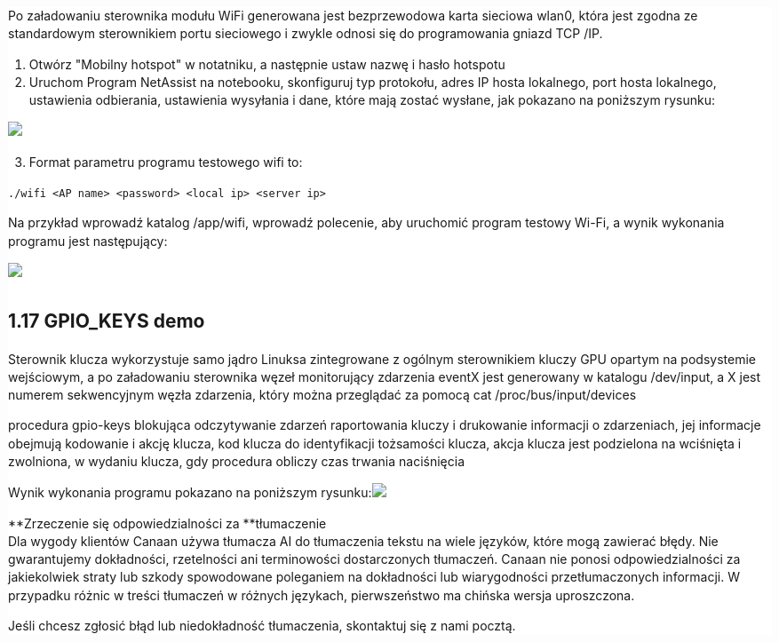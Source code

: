 Po załadowaniu sterownika modułu WiFi generowana jest bezprzewodowa karta sieciowa wlan0, która jest zgodna ze standardowym sterownikiem portu sieciowego i zwykle odnosi się do programowania gniazd TCP /IP.

1) Otwórz "Mobilny hotspot" w notatniku, a następnie ustaw nazwę i hasło hotspotu
2) Uruchom Program NetAssist na notebooku, skonfiguruj typ protokołu, adres IP hosta lokalnego, port hosta lokalnego, ustawienia odbierania, ustawienia wysyłania i dane, które mają zostać wysłane, jak pokazano na poniższym rysunku:

![](../zh/images/sdk_application/image_wifi_1.png)

3) Format parametru programu testowego wifi to:

```shell
./wifi <AP name> <password> <local ip> <server ip>
```

Na przykład wprowadź katalog /app/wifi, wprowadź polecenie, aby uruchomić program testowy Wi-Fi, a wynik wykonania programu jest następujący:

![](../zh/images/sdk_application/image_wifi_2.png)

## 1.17 GPIO_KEYS demo

Sterownik klucza wykorzystuje samo jądro Linuksa zintegrowane z ogólnym sterownikiem kluczy GPU opartym na podsystemie wejściowym, a po załadowaniu sterownika węzeł monitorujący zdarzenia eventX jest generowany w katalogu /dev/input, a X jest numerem sekwencyjnym węzła zdarzenia, który można przeglądać za pomocą cat /proc/bus/input/devices

procedura gpio-keys blokująca odczytywanie zdarzeń raportowania kluczy i drukowanie informacji o zdarzeniach, jej informacje obejmują kodowanie i akcję klucza, kod klucza do identyfikacji tożsamości klucza, akcja klucza jest podzielona na wciśnięta i zwolniona, w wydaniu klucza, gdy procedura obliczy czas trwania naciśnięcia

Wynik wykonania programu pokazano na poniższym rysunku:![](../zh/images/sdk_application/image-gpio-keys.png)

**Zrzeczenie się odpowiedzialności za **tłumaczenie  
Dla wygody klientów Canaan używa tłumacza AI do tłumaczenia tekstu na wiele języków, które mogą zawierać błędy. Nie gwarantujemy dokładności, rzetelności ani terminowości dostarczonych tłumaczeń. Canaan nie ponosi odpowiedzialności za jakiekolwiek straty lub szkody spowodowane poleganiem na dokładności lub wiarygodności przetłumaczonych informacji. W przypadku różnic w treści tłumaczeń w różnych językach, pierwszeństwo ma chińska wersja uproszczona. 

Jeśli chcesz zgłosić błąd lub niedokładność tłumaczenia, skontaktuj się z nami pocztą.